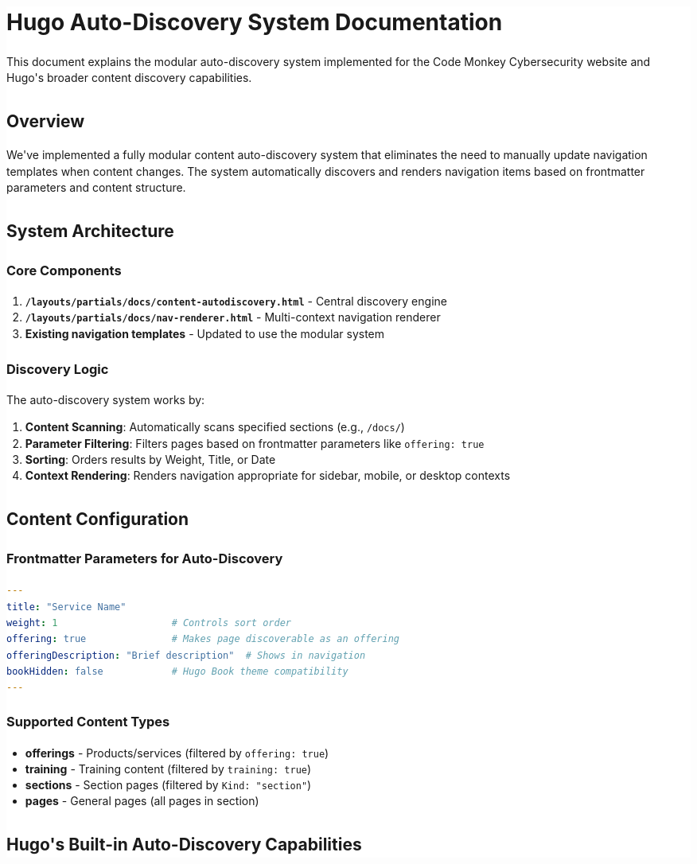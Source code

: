 # Hugo Auto-Discovery System Documentation

This document explains the modular auto-discovery system implemented for the Code Monkey Cybersecurity website and Hugo's broader content discovery capabilities.

## Overview

We've implemented a fully modular content auto-discovery system that eliminates the need to manually update navigation templates when content changes. The system automatically discovers and renders navigation items based on frontmatter parameters and content structure.

## System Architecture

### Core Components

1. **`/layouts/partials/docs/content-autodiscovery.html`** - Central discovery engine
2. **`/layouts/partials/docs/nav-renderer.html`** - Multi-context navigation renderer
3. **Existing navigation templates** - Updated to use the modular system

### Discovery Logic

The auto-discovery system works by:

1. **Content Scanning**: Automatically scans specified sections (e.g., `/docs/`)
2. **Parameter Filtering**: Filters pages based on frontmatter parameters like `offering: true`
3. **Sorting**: Orders results by Weight, Title, or Date
4. **Context Rendering**: Renders navigation appropriate for sidebar, mobile, or desktop contexts

## Content Configuration

### Frontmatter Parameters for Auto-Discovery

```yaml
---
title: "Service Name"
weight: 1                    # Controls sort order
offering: true               # Makes page discoverable as an offering
offeringDescription: "Brief description"  # Shows in navigation
bookHidden: false            # Hugo Book theme compatibility
---
```

### Supported Content Types

- **offerings** - Products/services (filtered by `offering: true`)
- **training** - Training content (filtered by `training: true`)
- **sections** - Section pages (filtered by `Kind: "section"`)
- **pages** - General pages (all pages in section)

## Hugo's Built-in Auto-Discovery Capabilities
